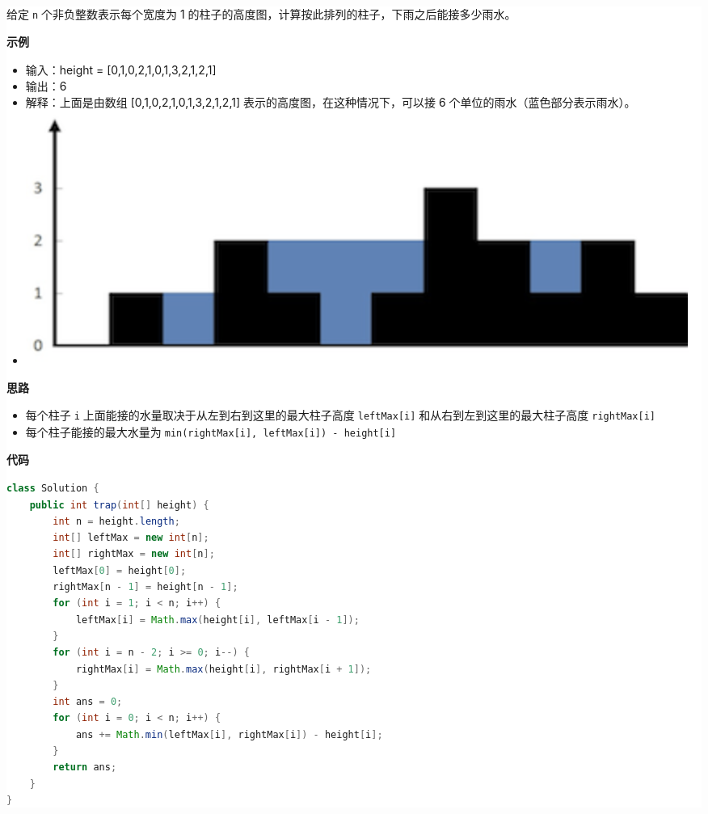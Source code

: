 给定 `n` 个非负整数表示每个宽度为 1 的柱子的高度图，计算按此排列的柱子，下雨之后能接多少雨水。

**示例**

- 输入：height = [0,1,0,2,1,0,1,3,2,1,2,1]
- 输出：6
- 解释：上面是由数组 [0,1,0,2,1,0,1,3,2,1,2,1] 表示的高度图，在这种情况下，可以接 6 个单位的雨水（蓝色部分表示雨水）。
- ![alt text](pic/2-4-1.png)

**思路**

- 每个柱子 `i` 上面能接的水量取决于从左到右到这里的最大柱子高度 `leftMax[i]`
  和从右到左到这里的最大柱子高度 `rightMax[i]`
- 每个柱子能接的最大水量为 `min(rightMax[i], leftMax[i]) - height[i]`

**代码**

```java
class Solution {
    public int trap(int[] height) {
        int n = height.length;
        int[] leftMax = new int[n];
        int[] rightMax = new int[n];
        leftMax[0] = height[0];
        rightMax[n - 1] = height[n - 1];
        for (int i = 1; i < n; i++) {
            leftMax[i] = Math.max(height[i], leftMax[i - 1]);
        }
        for (int i = n - 2; i >= 0; i--) {
            rightMax[i] = Math.max(height[i], rightMax[i + 1]);
        }
        int ans = 0;
        for (int i = 0; i < n; i++) {
            ans += Math.min(leftMax[i], rightMax[i]) - height[i];
        }
        return ans;
    }
}
```
